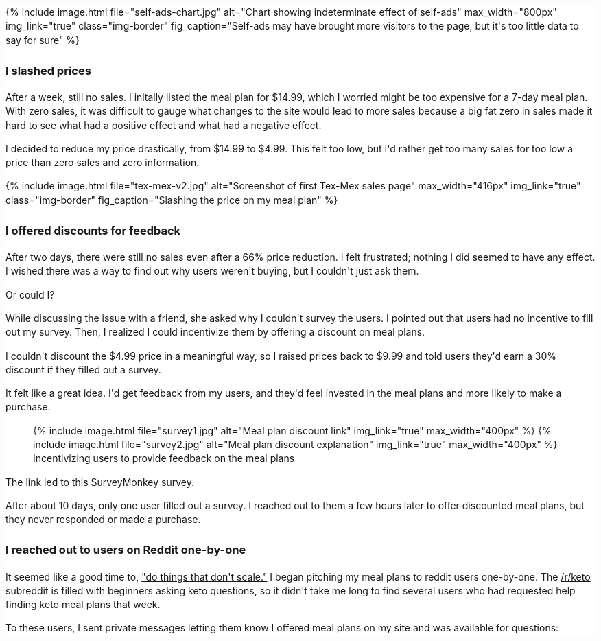 {% include image.html file="self-ads-chart.jpg" alt="Chart showing indeterminate effect of self-ads" max_width="800px" img_link="true" class="img-border" fig_caption="Self-ads may have brought more visitors to the page, but it's too little data to say for sure" %}

### I slashed prices

After a week, still no sales. I initally listed the meal plan for $14.99, which I worried might be too expensive for a 7-day meal plan. With zero sales, it was difficult to gauge what changes to the site would lead to more sales because a big fat zero in sales made it hard to see what had a positive effect and what had a negative effect.

I decided to reduce my price drastically, from $14.99 to $4.99. This felt too low, but I'd rather get too many sales for too low a price than zero sales and zero information.

{% include image.html file="tex-mex-v2.jpg" alt="Screenshot of first Tex-Mex sales page" max_width="416px" img_link="true" class="img-border" fig_caption="Slashing the price on my meal plan" %}

### I offered discounts for feedback

After two days, there were still no sales even after a 66% price reduction. I felt frustrated; nothing I did seemed to have any effect. I wished there was a way to find out why users weren't buying, but I couldn't just ask them.

Or could I?

While discussing the issue with a friend, she asked why I couldn't survey the users. I pointed out that users had no incentive to fill out my survey. Then, I realized I could incentivize them by offering a discount on meal plans.

I couldn't discount the $4.99 price in a meaningful way, so I raised prices back to $9.99 and told users they'd earn a 30% discount if they filled out a survey.

It felt like a great idea. I'd get feedback from my users, and they'd feel invested in the meal plans and more likely to make a purchase.

<figure class="half">
  {% include image.html file="survey1.jpg" alt="Meal plan discount link" img_link="true" max_width="400px" %}
  {% include image.html file="survey2.jpg" alt="Meal plan discount explanation" img_link="true" max_width="400px" %}
  <figcaption>Incentivizing users to provide feedback on the meal plans</figcaption>
</figure>

The link led to this [SurveyMonkey survey](https://www.surveymonkey.com/r/633GTSD).

After about 10 days, only one user filled out a survey. I reached out to them a few hours later to offer discounted meal plans, but they never responded or made a purchase.

### I reached out to users on Reddit one-by-one

It seemed like a good time to, ["do things that don't scale."](http://paulgraham.com/ds.html) I began pitching my meal plans to reddit users one-by-one. The [/r/keto](https://reddit.com/r/keto) subreddit is filled with beginners asking keto questions, so it didn't take me long to find several users who had requested help finding keto meal plans that week.

To these users, I sent private messages letting them know I offered meal plans on my site and was available for questions:
